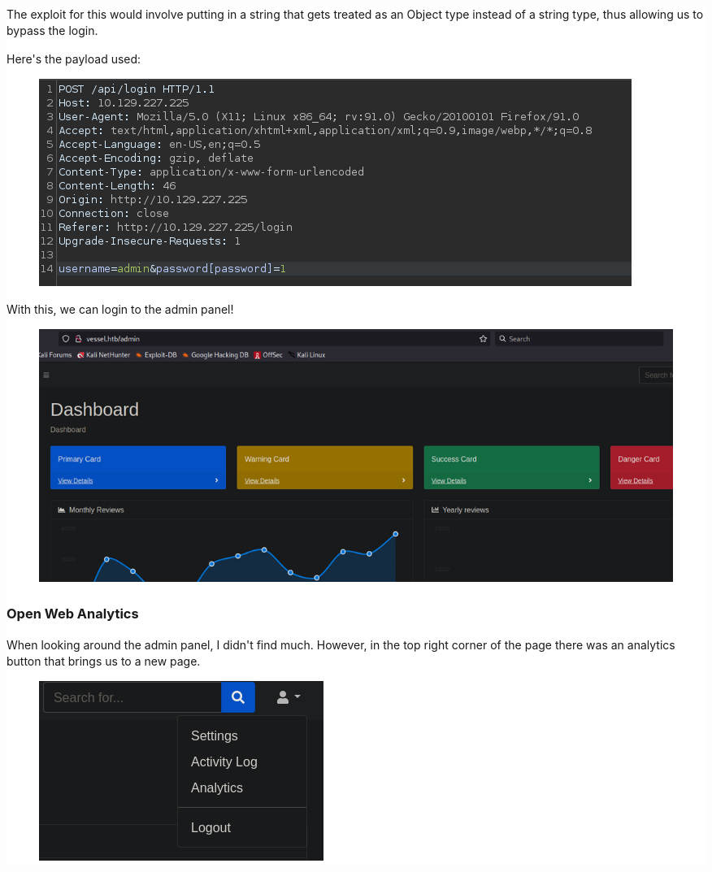 The exploit for this would involve putting in a string that gets treated as an Object type instead of a string type, thus allowing us to bypass the login.

Here's the payload used:

<figure><img src="../../../.gitbook/assets/image (234).png" alt=""><figcaption></figcaption></figure>

With this, we can login to the admin panel!

<figure><img src="../../../.gitbook/assets/image (172) (1).png" alt=""><figcaption></figcaption></figure>

### Open Web Analytics&#x20;

When looking around the admin panel, I didn't find much. However, in the top right corner of the page there was an analytics button that brings us to a new page.

<figure><img src="../../../.gitbook/assets/image (149) (1).png" alt=""><figcaption></figcaption></figure>
